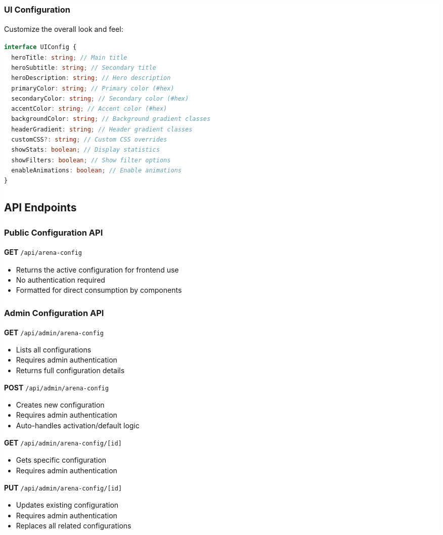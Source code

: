 ### UI Configuration

Customize the overall look and feel:

```typescript
interface UIConfig {
  heroTitle: string; // Main title
  heroSubtitle: string; // Secondary title
  heroDescription: string; // Hero description
  primaryColor: string; // Primary color (#hex)
  secondaryColor: string; // Secondary color (#hex)
  accentColor: string; // Accent color (#hex)
  backgroundColor: string; // Background gradient classes
  headerGradient: string; // Header gradient classes
  customCSS?: string; // Custom CSS overrides
  showStats: boolean; // Display statistics
  showFilters: boolean; // Show filter options
  enableAnimations: boolean; // Enable animations
}
```

## API Endpoints

### Public Configuration API

**GET** `/api/arena-config`

- Returns the active configuration for frontend use
- No authentication required
- Formatted for direct consumption by components

### Admin Configuration API

**GET** `/api/admin/arena-config`

- Lists all configurations
- Requires admin authentication
- Returns full configuration details

**POST** `/api/admin/arena-config`

- Creates new configuration
- Requires admin authentication
- Auto-handles activation/default logic

**GET** `/api/admin/arena-config/[id]`

- Gets specific configuration
- Requires admin authentication

**PUT** `/api/admin/arena-config/[id]`

- Updates existing configuration
- Requires admin authentication
- Replaces all related configurations
